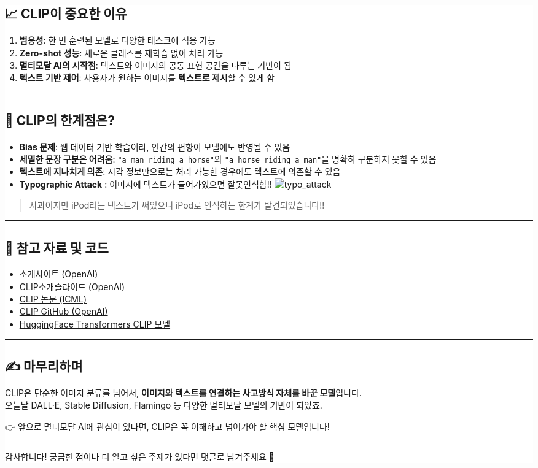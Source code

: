 
## 📈 CLIP이 중요한 이유

1. **범용성**: 한 번 훈련된 모델로 다양한 태스크에 적용 가능
2. **Zero-shot 성능**: 새로운 클래스를 재학습 없이 처리 가능
3. **멀티모달 AI의 시작점**: 텍스트와 이미지의 공동 표현 공간을 다루는 기반이 됨
4. **텍스트 기반 제어**: 사용자가 원하는 이미지를 **텍스트로 제시**할 수 있게 함

---

## 🧠 CLIP의 한계점은?

- **Bias 문제**: 웹 데이터 기반 학습이라, 인간의 편향이 모델에도 반영될 수 있음
- **세밀한 문장 구분은 어려움**: `"a man riding a horse"`와 `"a horse riding a man"`을 명확히 구분하지 못할 수 있음
- **텍스트에 지나치게 의존**: 시각 정보만으로는 처리 가능한 경우에도 텍스트에 의존할 수 있음
- **Typographic Attack** : 이미지에 텍스트가 들어가있으면 잘못인식함!!
![typo_attack](https://github.com/user-attachments/assets/667b94c9-31a6-405b-85d5-110265f99ac2)
> 사과이지만 iPod라는 텍스트가 써있으니 iPod로 인식하는 한계가 발견되었습니다!!

---

## 🔗 참고 자료 및 코드

- [소개사이트 (OpenAI)](https://openai.com/research/clip)
- [CLIP소개슬라이드 (OpenAI)](https://icml.cc/media/icml-2021/Slides/9193.pdf)
- [CLIP 논문 (ICML)](https://proceedings.mlr.press/v139/radford21a/radford21a.pdf)
- [CLIP GitHub (OpenAI)](https://github.com/openai/CLIP)
- [HuggingFace Transformers CLIP 모델](https://huggingface.co/docs/transformers/model_doc/clip)

---

## ✍️ 마무리하며

CLIP은 단순한 이미지 분류를 넘어서, **이미지와 텍스트를 연결하는 사고방식 자체를 바꾼 모델**입니다.  
오늘날 DALL·E, Stable Diffusion, Flamingo 등 다양한 멀티모달 모델의 기반이 되었죠.

👉 앞으로 멀티모달 AI에 관심이 있다면, CLIP은 꼭 이해하고 넘어가야 할 핵심 모델입니다!

---

감사합니다!
궁금한 점이나 더 알고 싶은 주제가 있다면 댓글로 남겨주세요 💬

